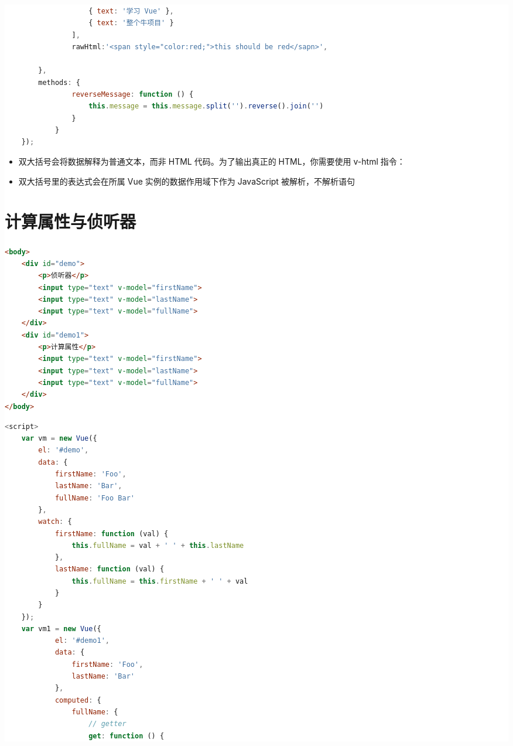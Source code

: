 ```js
                    { text: '学习 Vue' },
                    { text: '整个牛项目' }
                ],
                rawHtml:'<span style="color:red;">this should be red</sapn>',
            
        },
        methods: {
                reverseMessage: function () {
                    this.message = this.message.split('').reverse().join('')
                }
            }
    });
```

+ 双大括号会将数据解释为普通文本，而非 HTML 代码。为了输出真正的 HTML，你需要使用 v-html 指令：

+ 双大括号里的表达式会在所属 Vue 实例的数据作用域下作为 JavaScript 被解析，不解析语句

# 计算属性与侦听器
```html
<body>
    <div id="demo">
        <p>侦听器</p>
        <input type="text" v-model="firstName">
        <input type="text" v-model="lastName">
        <input type="text" v-model="fullName">
    </div>
    <div id="demo1">
        <p>计算属性</p>
        <input type="text" v-model="firstName">
        <input type="text" v-model="lastName">
        <input type="text" v-model="fullName">
    </div>
</body>
```
```js
<script>
    var vm = new Vue({
        el: '#demo',
        data: {
            firstName: 'Foo',
            lastName: 'Bar',
            fullName: 'Foo Bar'
        },
        watch: {
            firstName: function (val) {
                this.fullName = val + ' ' + this.lastName
            },
            lastName: function (val) {
                this.fullName = this.firstName + ' ' + val
            }
        }
    });
    var vm1 = new Vue({
            el: '#demo1',
            data: {
                firstName: 'Foo',
                lastName: 'Bar'
            },
            computed: {
                fullName: {
                    // getter
                    get: function () {
```